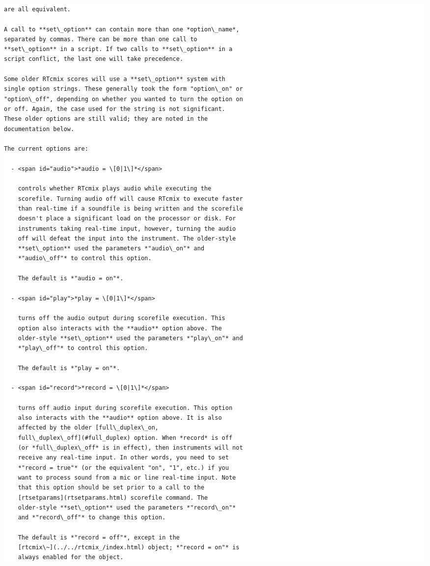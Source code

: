     are all equivalent.
    
    A call to **set\_option** can contain more than one *option\_name*,
    separated by commas. There can be more than one call to
    **set\_option** in a script. If two calls to **set\_option** in a
    script conflict, the last one will take precedence.
    
    Some older RTcmix scores will use a **set\_option** system with
    single option strings. These generally took the form "option\_on" or
    "option\_off", depending on whether you wanted to turn the option on
    or off. Again, the case used for the string is not significant.
    These older options are still valid; they are noted in the
    documentation below.
    
    The current options are:
    
      - <span id="audio">*audio = \[0|1\]*</span>  
          
        controls whether RTcmix plays audio while executing the
        scorefile. Turning audio off will cause RTcmix to execute faster
        than real-time if a soundfile is being written and the scorefile
        doesn't place a significant load on the processor or disk. For
        instruments taking real-time input, however, turning the audio
        off will defeat the input into the instrument. The older-style
        **set\_option** used the parameters *"audio\_on"* and
        *"audio\_off"* to control this option.
        
        The default is *"audio = on"*.
    
      - <span id="play">*play = \[0|1\]*</span>  
          
        turns off the audio output during scorefile execution. This
        option also interacts with the **audio** option above. The
        older-style **set\_option** used the parameters *"play\_on"* and
        *"play\_off"* to control this option.
        
        The default is *"play = on"*.
    
      - <span id="record">*record = \[0|1\]*</span>  
          
        turns off audio input during scorefile execution. This option
        also interacts with the **audio** option above. It is also
        affected by the older [full\_duplex\_on,
        full\_duplex\_off](#full_duplex) option. When *record* is off
        (or *full\_duplex\_off* is in effect), then instruments will not
        receive any real-time input. In other words, you need to set
        *"record = true"* (or the equivalent "on", "1", etc.) if you
        want to process sound from a mic or line real-time input. Note
        that this option should be set prior to a call to the
        [rtsetparams](rtsetparams.html) scorefile command. The
        older-style **set\_option** used the parameters *"record\_on"*
        and *"record\_off"* to change this option.
        
        The default is *"record = off"*, except in the
        [rtcmix\~](../../rtcmix_/index.html) object; *"record = on"* is
        always enabled for the object.
    